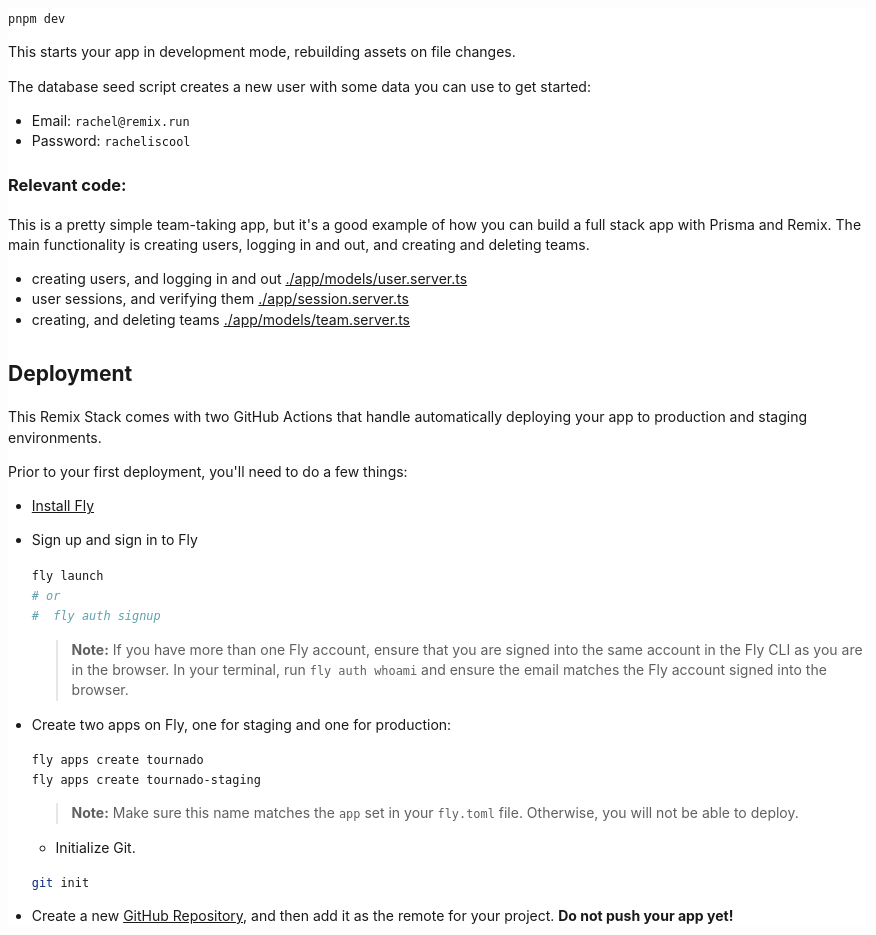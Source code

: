    ```sh
   pnpm dev
   ```

This starts your app in development mode, rebuilding assets on file changes.

The database seed script creates a new user with some data you can use to get started:

- Email: `rachel@remix.run`
- Password: `racheliscool`

### Relevant code:

This is a pretty simple team-taking app, but it's a good example of how you can build a full stack app with Prisma and Remix. The main functionality is creating users, logging in and out, and creating and deleting teams.

- creating users, and logging in and out [./app/models/user.server.ts](./app/models/user.server.ts)
- user sessions, and verifying them [./app/session.server.ts](./app/session.server.ts)
- creating, and deleting teams [./app/models/team.server.ts](./app/models/team.server.ts)

## Deployment

This Remix Stack comes with two GitHub Actions that handle automatically deploying your app to production and staging environments.

Prior to your first deployment, you'll need to do a few things:

- [Install Fly](https://fly.io/docs/getting-started/installing-flyctl/)

- Sign up and sign in to Fly

   ```sh
   fly launch
   # or
   #  fly auth signup
   ```

   > **Note:** If you have more than one Fly account, ensure that you are signed into the same account in the Fly CLI as you are in the browser. In your terminal, run `fly auth whoami` and ensure the email matches the Fly account signed into the browser.

- Create two apps on Fly, one for staging and one for production:

   ```sh
   fly apps create tournado
   fly apps create tournado-staging
   ```

   > **Note:** Make sure this name matches the `app` set in your `fly.toml` file. Otherwise, you will not be able to deploy.
   - Initialize Git.

   ```sh
   git init
   ```

- Create a new [GitHub Repository](https://repo.new), and then add it as the remote for your project. **Do not push your app yet!**

